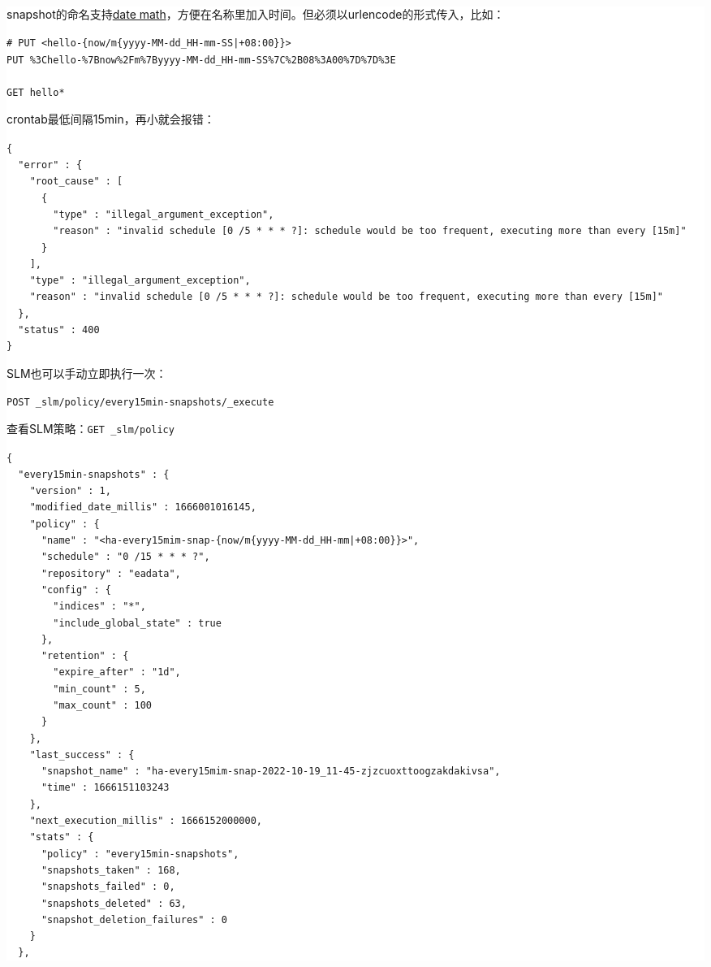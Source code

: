 snapshot的命名支持[date math](https://www.elastic.co/guide/en/elasticsearch/reference/current/api-conventions.html#api-date-math-index-names)，方便在名称里加入时间。但必须以urlencode的形式传入，比如：
```
# PUT <hello-{now/m{yyyy-MM-dd_HH-mm-SS|+08:00}}>
PUT %3Chello-%7Bnow%2Fm%7Byyyy-MM-dd_HH-mm-SS%7C%2B08%3A00%7D%7D%3E

GET hello*
```

crontab最低间隔15min，再小就会报错：
```
{
  "error" : {
    "root_cause" : [
      {
        "type" : "illegal_argument_exception",
        "reason" : "invalid schedule [0 /5 * * * ?]: schedule would be too frequent, executing more than every [15m]"
      }
    ],
    "type" : "illegal_argument_exception",
    "reason" : "invalid schedule [0 /5 * * * ?]: schedule would be too frequent, executing more than every [15m]"
  },
  "status" : 400
}
```

SLM也可以手动立即执行一次：
```
POST _slm/policy/every15min-snapshots/_execute
```

查看SLM策略：`GET _slm/policy`
```
{
  "every15min-snapshots" : {
    "version" : 1,
    "modified_date_millis" : 1666001016145,
    "policy" : {
      "name" : "<ha-every15mim-snap-{now/m{yyyy-MM-dd_HH-mm|+08:00}}>",
      "schedule" : "0 /15 * * * ?",
      "repository" : "eadata",
      "config" : {
        "indices" : "*",
        "include_global_state" : true
      },
      "retention" : {
        "expire_after" : "1d",
        "min_count" : 5,
        "max_count" : 100
      }
    },
    "last_success" : {
      "snapshot_name" : "ha-every15mim-snap-2022-10-19_11-45-zjzcuoxttoogzakdakivsa",
      "time" : 1666151103243
    },
    "next_execution_millis" : 1666152000000,
    "stats" : {
      "policy" : "every15min-snapshots",
      "snapshots_taken" : 168,
      "snapshots_failed" : 0,
      "snapshots_deleted" : 63,
      "snapshot_deletion_failures" : 0
    }
  },
```